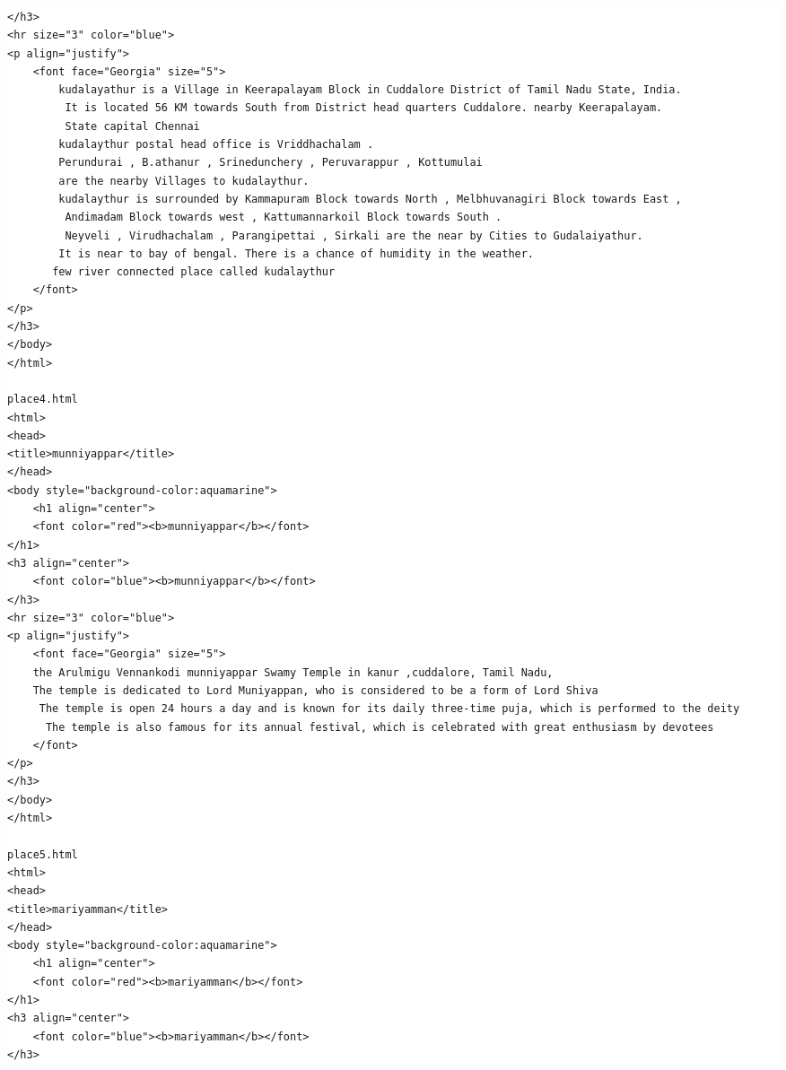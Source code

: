 ```
</h3>
<hr size="3" color="blue">
<p align="justify">
    <font face="Georgia" size="5">
        kudalayathur is a Village in Keerapalayam Block in Cuddalore District of Tamil Nadu State, India.
         It is located 56 KM towards South from District head quarters Cuddalore. nearby Keerapalayam. 
         State capital Chennai
        kudalaythur postal head office is Vriddhachalam .
        Perundurai , B.athanur , Srinedunchery , Peruvarappur , Kottumulai 
        are the nearby Villages to kudalaythur.
        kudalaythur is surrounded by Kammapuram Block towards North , Melbhuvanagiri Block towards East , 
         Andimadam Block towards west , Kattumannarkoil Block towards South .
         Neyveli , Virudhachalam , Parangipettai , Sirkali are the near by Cities to Gudalaiyathur.
        It is near to bay of bengal. There is a chance of humidity in the weather.
       few river connected place called kudalaythur
    </font>
</p>
</h3>
</body>
</html>

place4.html
<html>
<head>
<title>munniyappar</title>
</head>
<body style="background-color:aquamarine">
    <h1 align="center">
    <font color="red"><b>munniyappar</b></font>
</h1>
<h3 align="center">
    <font color="blue"><b>munniyappar</b></font>
</h3>
<hr size="3" color="blue">
<p align="justify">
    <font face="Georgia" size="5">
    the Arulmigu Vennankodi munniyappar Swamy Temple in kanur ,cuddalore, Tamil Nadu,
    The temple is dedicated to Lord Muniyappan, who is considered to be a form of Lord Shiva 
     The temple is open 24 hours a day and is known for its daily three-time puja, which is performed to the deity 
      The temple is also famous for its annual festival, which is celebrated with great enthusiasm by devotees 
    </font>
</p>
</h3>
</body>
</html>

place5.html
<html>
<head>
<title>mariyamman</title>
</head>
<body style="background-color:aquamarine">
    <h1 align="center">
    <font color="red"><b>mariyamman</b></font>
</h1>
<h3 align="center">
    <font color="blue"><b>mariyamman</b></font>
</h3>
```